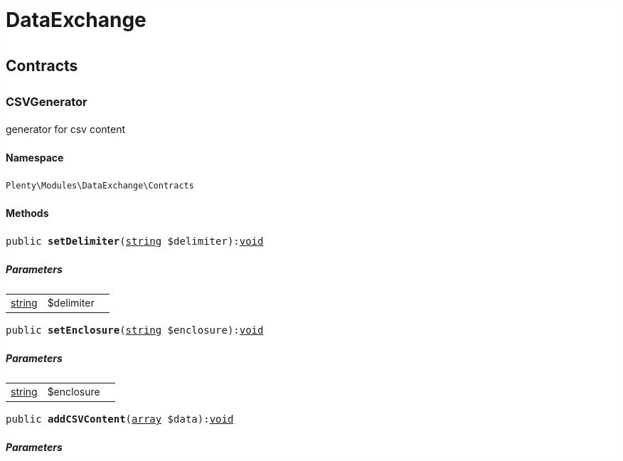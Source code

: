 

# DataExchange<a name="dataexchange_dataexchange"></a>
    
## Contracts<a name="dataexchange_dataexchange_contracts"></a>
### CSVGenerator<a name="dataexchange_contracts_csvgenerator"></a>

generator for csv content

#### Namespace

`Plenty\Modules\DataExchange\Contracts`



#### Methods

<pre>public <strong>setDelimiter</strong>(<a target="_blank" href="http://php.net/string">string</a> $delimiter):<a href="miscellaneous#miscellaneous__void">void</a>
</pre>
    

    
##### <strong>Parameters</strong>
    
<table class="table table-condensed">    <tr>
        <td><a target="_blank" href="http://php.net/string">string</a></td>
        <td>$delimiter</td>
        <td></td>
    </tr>
</table>


<pre>public <strong>setEnclosure</strong>(<a target="_blank" href="http://php.net/string">string</a> $enclosure):<a href="miscellaneous#miscellaneous__void">void</a>
</pre>
    

    
##### <strong>Parameters</strong>
    
<table class="table table-condensed">    <tr>
        <td><a target="_blank" href="http://php.net/string">string</a></td>
        <td>$enclosure</td>
        <td></td>
    </tr>
</table>


<pre>public <strong>addCSVContent</strong>(<a target="_blank" href="http://php.net/array">array</a> $data):<a href="miscellaneous#miscellaneous__void">void</a>
</pre>
    

    
##### <strong>Parameters</strong>
    